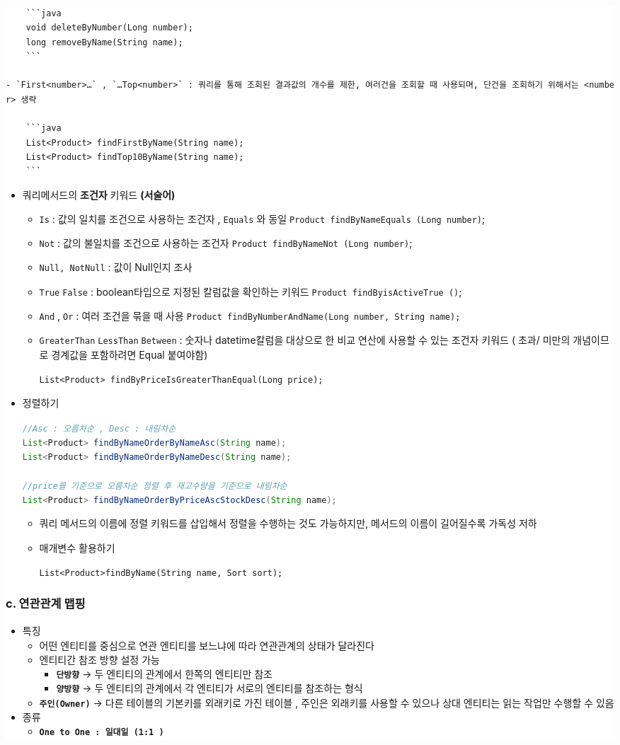         ```java
        void deleteByNumber(Long number);
        long removeByName(String name);
        ```
        
    - `First<number>…` , `…Top<number>` : 쿼리를 통해 조회된 결과값의 개수를 제한, 여러건을 조회할 때 사용되며, 단건을 조회하기 위해서는 <number> 생략
        
        ```java
        List<Product> findFirstByName(String name);
        List<Product> findTop10ByName(String name);
        ```
        
- 쿼리메서드의 **조건자** 키워드 **(서술어)**
    - `Is` : 값의 일치를 조건으로 사용하는 조건자 , `Equals` 와 동일
    `Product findByNameEquals (Long number)`;
    - `Not` : 값의 불일치를 조건으로 사용하는 조건자
    `Product findByNameNot (Long number)`;
    - `Null, NotNull` : 값이 Null인지 조사
    - `True` `False` : boolean타입으로 지정된 칼럼값을 확인하는 키워드
    `Product findByisActiveTrue ()`;
    - `And` , `Or` : 여러 조건을 묶을 때 사용
    `Product findByNumberAndName(Long number, String name);`
    - `GreaterThan` `LessThan` `Between` : 숫자나 datetime칼럼을 대상으로 한 비교 연산에 사용할 수 있는 조건자 키워드 ( 초과/ 미만의 개념이므로 경계값을 포함하려면 Equal 붙여야함)
        
        `List<Product> findByPriceIsGreaterThanEqual(Long price);`
        
- 정렬하기
    
    ```java
    //Asc : 오름차순 , Desc : 내림차순
    List<Product> findByNameOrderByNameAsc(String name);
    List<Product> findByNameOrderByNameDesc(String name);
    
    //price를 기준으로 오름차순 정렬 후 재고수량을 기준으로 내림차순
    List<Product> findByNameOrderByPriceAscStockDesc(String name);
    ```
    
    - 쿼리 메서드의 이름에 정렬 키워드를 삽입해서 정렬을 수행하는 것도 가능하지만, 메서드의 이름이 길어질수록 가독성 저하
    - 매개변수 활용하기
        
        `List<Product>findByName(String name, Sort sort);`
        
    

### c. 연관관계 맵핑

- 특징
    - 어떤 엔티티를 중심으로 연관 엔티티를 보느냐에 따라 연관관계의 상태가 달라진다
    - 엔티티간 참조 방향 설정 가능
        - **`단방향`** → 두 엔티티의 관계에서 한쪽의 엔티티만 참조
        - **`양방향`** → 두 엔티티의 관계에서 각 엔티티가 서로의 엔티티를 참조하는 형식
    - **`주인(Owner)`** → 다른 테이블의 기본키를 외래키로 가진 테이블 , 주인은 외래키를 사용할 수 있으나 상대 엔티티는 읽는 작업만 수행할 수 있음
- 종류
    - **`One to One : 일대일 (1:1 )`**
        